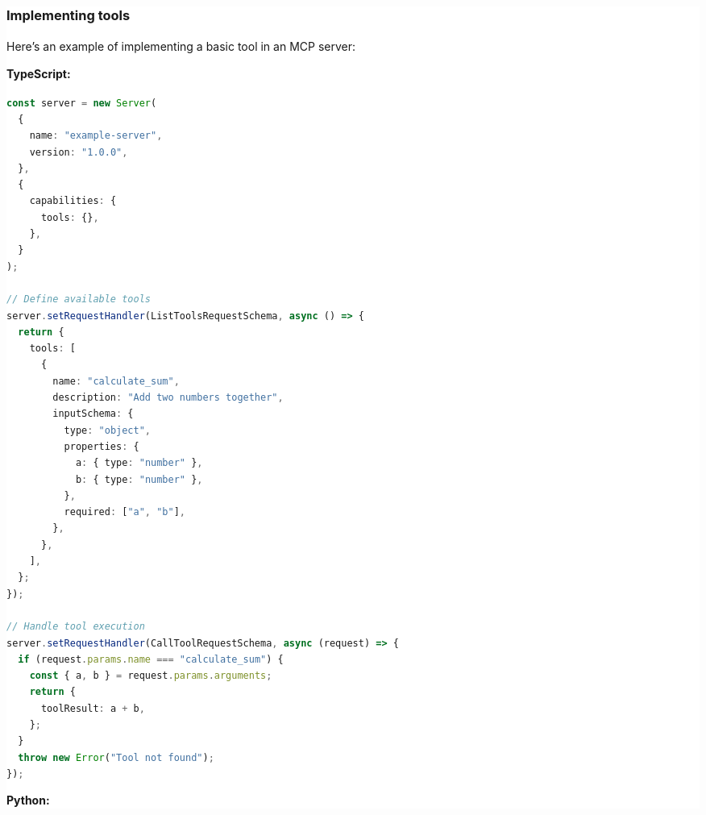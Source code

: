 ### Implementing tools

Here’s an example of implementing a basic tool in an MCP server:

**TypeScript:**

```typescript
const server = new Server(
  {
    name: "example-server",
    version: "1.0.0",
  },
  {
    capabilities: {
      tools: {},
    },
  }
);

// Define available tools
server.setRequestHandler(ListToolsRequestSchema, async () => {
  return {
    tools: [
      {
        name: "calculate_sum",
        description: "Add two numbers together",
        inputSchema: {
          type: "object",
          properties: {
            a: { type: "number" },
            b: { type: "number" },
          },
          required: ["a", "b"],
        },
      },
    ],
  };
});

// Handle tool execution
server.setRequestHandler(CallToolRequestSchema, async (request) => {
  if (request.params.name === "calculate_sum") {
    const { a, b } = request.params.arguments;
    return {
      toolResult: a + b,
    };
  }
  throw new Error("Tool not found");
});
```

**Python:**


[comment]: #
  [key: string]: unknown;
